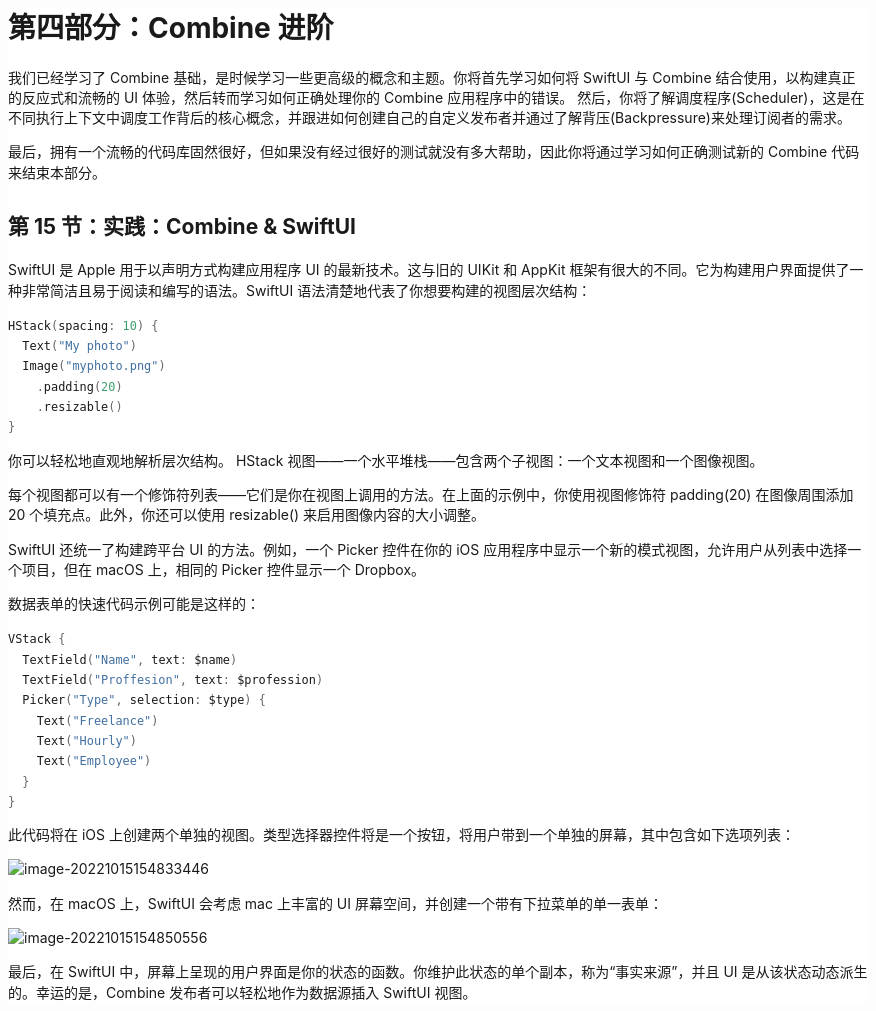 # 第四部分：Combine 进阶

我们已经学习了 Combine 基础，是时候学习一些更高级的概念和主题。你将首先学习如何将 SwiftUI 与 Combine 结合使用，以构建真正的反应式和流畅的 UI 体验，然后转而学习如何正确处理你的 Combine 应用程序中的错误。 然后，你将了解调度程序(Scheduler)，这是在不同执行上下文中调度工作背后的核心概念，并跟进如何创建自己的自定义发布者并通过了解背压(Backpressure)来处理订阅者的需求。

最后，拥有一个流畅的代码库固然很好，但如果没有经过很好的测试就没有多大帮助，因此你将通过学习如何正确测试新的 Combine 代码来结束本部分。



## 第 15 节：实践：Combine & SwiftUI

SwiftUI 是 Apple 用于以声明方式构建应用程序 UI 的最新技术。这与旧的 UIKit 和 AppKit 框架有很大的不同。它为构建用户界面提供了一种非常简洁且易于阅读和编写的语法。SwiftUI 语法清楚地代表了你想要构建的视图层次结构：

```swift
HStack(spacing: 10) {
  Text("My photo")
  Image("myphoto.png")
    .padding(20)
    .resizable()
}
```

你可以轻松地直观地解析层次结构。 HStack 视图——一个水平堆栈——包含两个子视图：一个文本视图和一个图像视图。

每个视图都可以有一个修饰符列表——它们是你在视图上调用的方法。在上面的示例中，你使用视图修饰符 padding(20) 在图像周围添加 20 个填充点。此外，你还可以使用 resizable() 来启用图像内容的大小调整。

SwiftUI 还统一了构建跨平台 UI 的方法。例如，一个 Picker 控件在你的 iOS 应用程序中显示一个新的模式视图，允许用户从列表中选择一个项目，但在 macOS 上，相同的 Picker 控件显示一个 Dropbox。

数据表单的快速代码示例可能是这样的：

```swift
VStack {
  TextField("Name", text: $name)
  TextField("Proffesion", text: $profession)
  Picker("Type", selection: $type) {
    Text("Freelance")
    Text("Hourly")
    Text("Employee")
  }
}
```

此代码将在 iOS 上创建两个单独的视图。类型选择器控件将是一个按钮，将用户带到一个单独的屏幕，其中包含如下选项列表：

![image-20221015154833446](https://raw.githubusercontent.com/LLLLLayer/picture-bed/main/img/Kodeco/image-20221015154833446.png)

然而，在 macOS 上，SwiftUI 会考虑 mac 上丰富的 UI 屏幕空间，并创建一个带有下拉菜单的单一表单：

![image-20221015154850556](https://raw.githubusercontent.com/LLLLLayer/picture-bed/main/img/Kodeco/image-20221015154850556.png)



最后，在 SwiftUI 中，屏幕上呈现的用户界面是你的状态的函数。你维护此状态的单个副本，称为“事实来源”，并且 UI 是从该状态动态派生的。幸运的是，Combine 发布者可以轻松地作为数据源插入 SwiftUI 视图。
